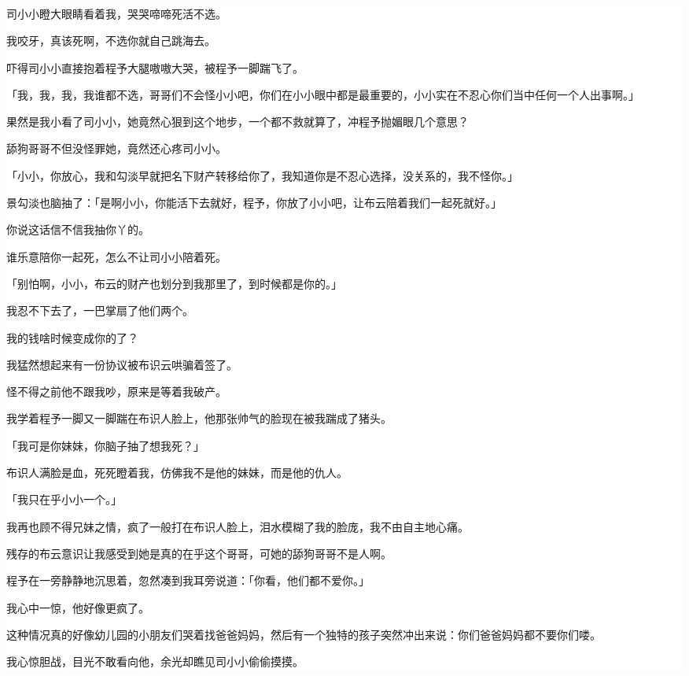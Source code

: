 司小小瞪大眼睛看着我，哭哭啼啼死活不选。


我咬牙，真该死啊，不选你就自己跳海去。


吓得司小小直接抱着程予大腿嗷嗷大哭，被程予一脚踹飞了。


「我，我，我，我谁都不选，哥哥们不会怪小小吧，你们在小小眼中都是最重要的，小小实在不忍心你们当中任何一个人出事啊。」


果然是我小看了司小小，她竟然心狠到这个地步，一个都不救就算了，冲程予抛媚眼几个意思？


舔狗哥哥不但没怪罪她，竟然还心疼司小小。


「小小，你放心，我和勾淡早就把名下财产转移给你了，我知道你是不忍心选择，没关系的，我不怪你。」


景勾淡也脑抽了：「是啊小小，你能活下去就好，程予，你放了小小吧，让布云陪着我们一起死就好。」


你说这话信不信我抽你丫的。


谁乐意陪你一起死，怎么不让司小小陪着死。


「别怕啊，小小，布云的财产也划分到我那里了，到时候都是你的。」


我忍不下去了，一巴掌扇了他们两个。


我的钱啥时候变成你的了？


我猛然想起来有一份协议被布识云哄骗着签了。


怪不得之前他不跟我吵，原来是等着我破产。


我学着程予一脚又一脚踹在布识人脸上，他那张帅气的脸现在被我踹成了猪头。


「我可是你妹妹，你脑子抽了想我死？」


布识人满脸是血，死死瞪着我，仿佛我不是他的妹妹，而是他的仇人。


「我只在乎小小一个。」


我再也顾不得兄妹之情，疯了一般打在布识人脸上，泪水模糊了我的脸庞，我不由自主地心痛。


残存的布云意识让我感受到她是真的在乎这个哥哥，可她的舔狗哥哥不是人啊。


程予在一旁静静地沉思着，忽然凑到我耳旁说道：「你看，他们都不爱你。」


我心中一惊，他好像更疯了。


这种情况真的好像幼儿园的小朋友们哭着找爸爸妈妈，然后有一个独特的孩子突然冲出来说：你们爸爸妈妈都不要你们喽。


我心惊胆战，目光不敢看向他，余光却瞧见司小小偷偷摸摸。
